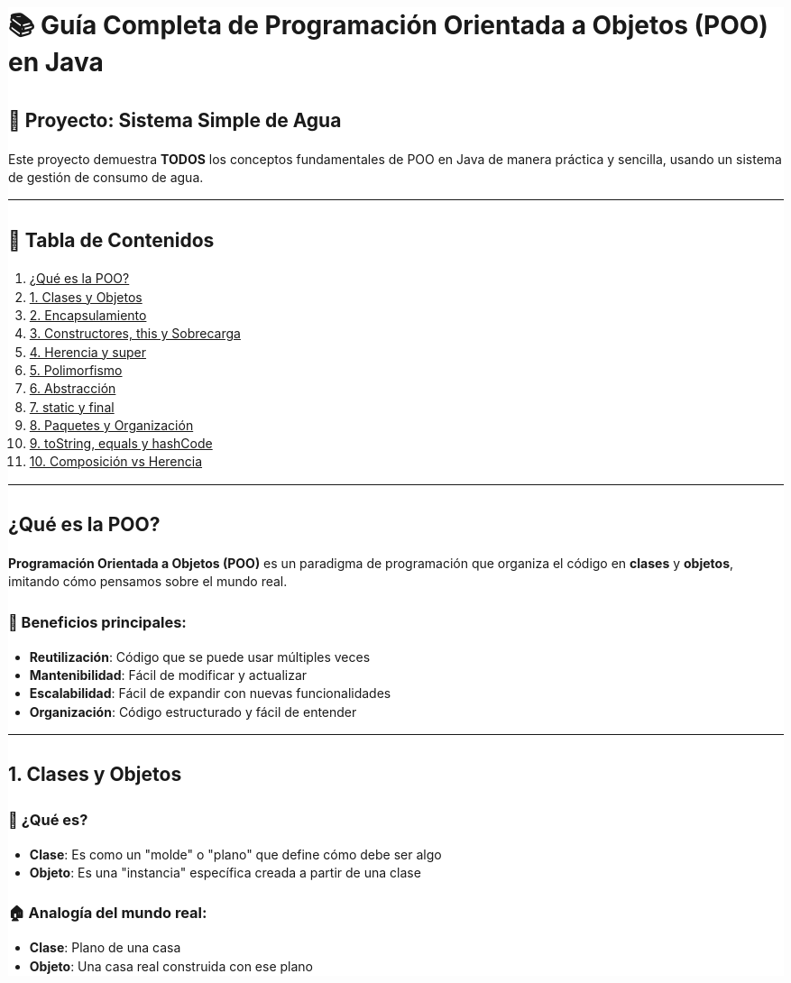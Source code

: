 # 📚 Guía Completa de Programación Orientada a Objetos (POO) en Java

## 🎯 Proyecto: Sistema Simple de Agua

Este proyecto demuestra **TODOS** los conceptos fundamentales de POO en Java de manera práctica y sencilla, usando un sistema de gestión de consumo de agua.

---

## 📖 Tabla de Contenidos

1. [¿Qué es la POO?](#qué-es-la-poo)
2. [1. Clases y Objetos](#1-clases-y-objetos)
3. [2. Encapsulamiento](#2-encapsulamiento)
4. [3. Constructores, this y Sobrecarga](#3-constructores-this-y-sobrecarga)
5. [4. Herencia y super](#4-herencia-y-super)
6. [5. Polimorfismo](#5-polimorfismo)
7. [6. Abstracción](#6-abstracción)
8. [7. static y final](#7-static-y-final)
9. [8. Paquetes y Organización](#8-paquetes-y-organización)
10. [9. toString, equals y hashCode](#9-tostring-equals-y-hashcode)
11. [10. Composición vs Herencia](#10-composición-vs-herencia)

---

## ¿Qué es la POO?

**Programación Orientada a Objetos (POO)** es un paradigma de programación que organiza el código en **clases** y **objetos**, imitando cómo pensamos sobre el mundo real.

### 🌟 Beneficios principales:

- **Reutilización**: Código que se puede usar múltiples veces
- **Mantenibilidad**: Fácil de modificar y actualizar
- **Escalabilidad**: Fácil de expandir con nuevas funcionalidades
- **Organización**: Código estructurado y fácil de entender

---

## 1. Clases y Objetos

### 🧠 **¿Qué es?**

- **Clase**: Es como un "molde" o "plano" que define cómo debe ser algo
- **Objeto**: Es una "instancia" específica creada a partir de una clase

### 🏠 **Analogía del mundo real:**

- **Clase**: Plano de una casa
- **Objeto**: Una casa real construida con ese plano
